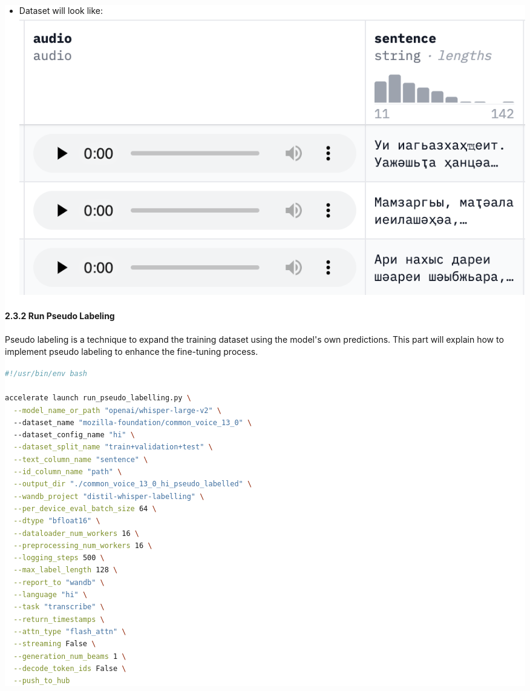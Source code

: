 - Dataset will look like:
![](./assets/dataset.png)


#### 2.3.2 Run Pseudo Labeling
Pseudo labeling is a technique to expand the training dataset using the model's own predictions. This part will explain how to implement pseudo labeling to enhance the fine-tuning process.

```sh
#!/usr/bin/env bash

accelerate launch run_pseudo_labelling.py \
  --model_name_or_path "openai/whisper-large-v2" \ 
  --dataset_name "mozilla-foundation/common_voice_13_0" \ 
  --dataset_config_name "hi" \
  --dataset_split_name "train+validation+test" \
  --text_column_name "sentence" \
  --id_column_name "path" \
  --output_dir "./common_voice_13_0_hi_pseudo_labelled" \
  --wandb_project "distil-whisper-labelling" \
  --per_device_eval_batch_size 64 \
  --dtype "bfloat16" \
  --dataloader_num_workers 16 \
  --preprocessing_num_workers 16 \
  --logging_steps 500 \
  --max_label_length 128 \
  --report_to "wandb" \
  --language "hi" \
  --task "transcribe" \
  --return_timestamps \
  --attn_type "flash_attn" \
  --streaming False \
  --generation_num_beams 1 \
  --decode_token_ids False \
  --push_to_hub
```
